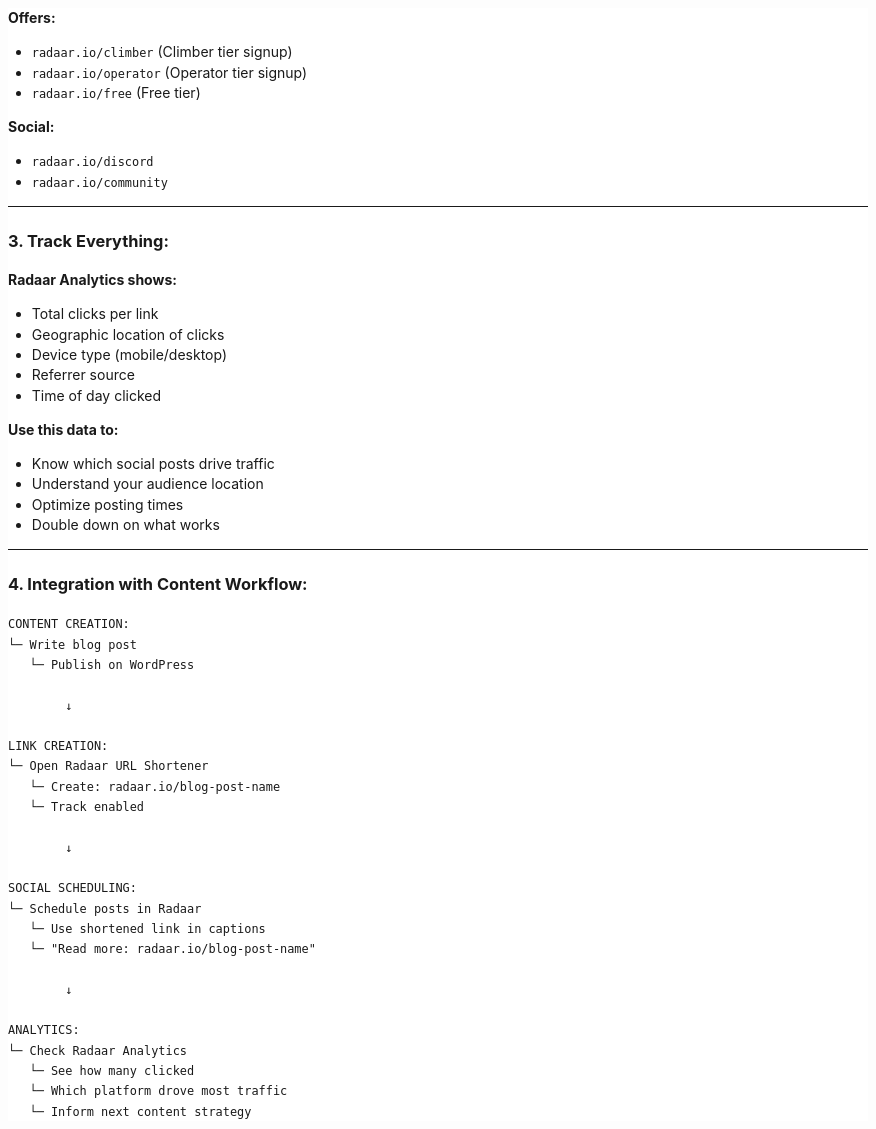 **Offers:**
- `radaar.io/climber` (Climber tier signup)
- `radaar.io/operator` (Operator tier signup)
- `radaar.io/free` (Free tier)

**Social:**
- `radaar.io/discord`
- `radaar.io/community`

---

### **3. Track Everything:**

**Radaar Analytics shows:**
- Total clicks per link
- Geographic location of clicks
- Device type (mobile/desktop)
- Referrer source
- Time of day clicked

**Use this data to:**
- Know which social posts drive traffic
- Understand your audience location
- Optimize posting times
- Double down on what works

---

### **4. Integration with Content Workflow:**

```
CONTENT CREATION:
└─ Write blog post
   └─ Publish on WordPress

        ↓

LINK CREATION:
└─ Open Radaar URL Shortener
   └─ Create: radaar.io/blog-post-name
   └─ Track enabled

        ↓

SOCIAL SCHEDULING:
└─ Schedule posts in Radaar
   └─ Use shortened link in captions
   └─ "Read more: radaar.io/blog-post-name"

        ↓

ANALYTICS:
└─ Check Radaar Analytics
   └─ See how many clicked
   └─ Which platform drove most traffic
   └─ Inform next content strategy
```
